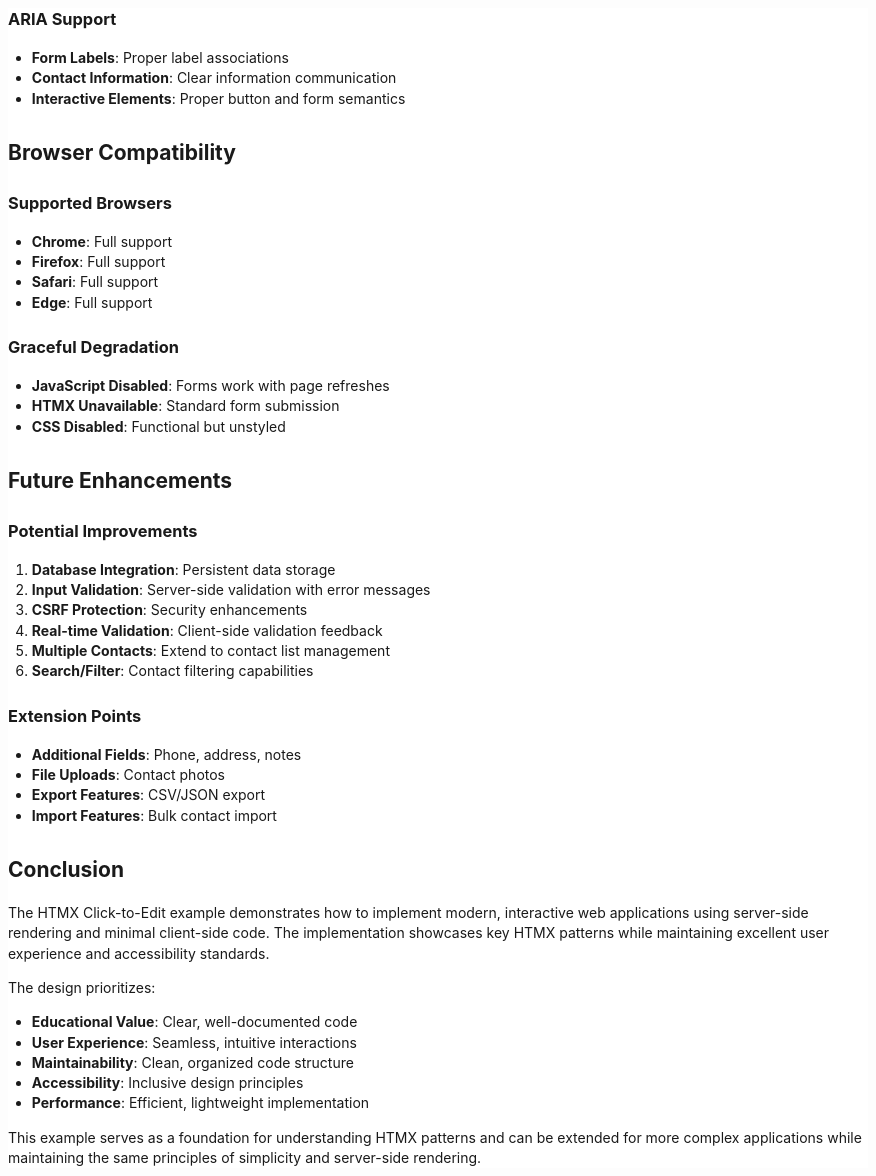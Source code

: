 ### ARIA Support
- **Form Labels**: Proper label associations
- **Contact Information**: Clear information communication
- **Interactive Elements**: Proper button and form semantics

## Browser Compatibility

### Supported Browsers
- **Chrome**: Full support
- **Firefox**: Full support
- **Safari**: Full support
- **Edge**: Full support

### Graceful Degradation
- **JavaScript Disabled**: Forms work with page refreshes
- **HTMX Unavailable**: Standard form submission
- **CSS Disabled**: Functional but unstyled

## Future Enhancements

### Potential Improvements
1. **Database Integration**: Persistent data storage
2. **Input Validation**: Server-side validation with error messages
3. **CSRF Protection**: Security enhancements
4. **Real-time Validation**: Client-side validation feedback
5. **Multiple Contacts**: Extend to contact list management
6. **Search/Filter**: Contact filtering capabilities

### Extension Points
- **Additional Fields**: Phone, address, notes
- **File Uploads**: Contact photos
- **Export Features**: CSV/JSON export
- **Import Features**: Bulk contact import

## Conclusion

The HTMX Click-to-Edit example demonstrates how to implement modern, interactive web applications using server-side rendering and minimal client-side code. The implementation showcases key HTMX patterns while maintaining excellent user experience and accessibility standards.

The design prioritizes:
- **Educational Value**: Clear, well-documented code
- **User Experience**: Seamless, intuitive interactions
- **Maintainability**: Clean, organized code structure
- **Accessibility**: Inclusive design principles
- **Performance**: Efficient, lightweight implementation

This example serves as a foundation for understanding HTMX patterns and can be extended for more complex applications while maintaining the same principles of simplicity and server-side rendering.